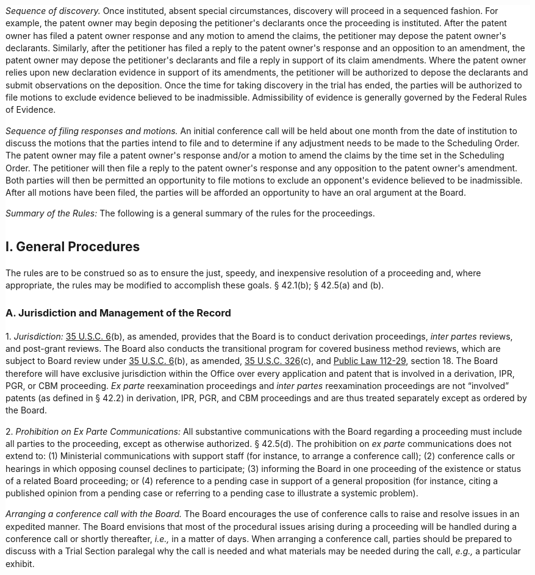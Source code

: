 <p id="p-23" data-page="48757">
 <em>Sequence of discovery.</em> Once instituted, absent special circumstances, discovery will proceed in a sequenced fashion. For example, the patent owner may begin deposing the petitioner's declarants once the proceeding is instituted. After the patent owner has filed a patent owner response and any motion to amend the claims, the petitioner may depose the patent owner's declarants. Similarly, after the petitioner has filed a reply to the patent<span class="printed_page" id="page-48758" data-page="48758"> </span>owner's response and an opposition to an amendment, the patent owner may depose the petitioner's declarants and file a reply in support of its claim amendments. Where the patent owner relies upon new declaration evidence in support of its amendments, the petitioner will be authorized to depose the declarants and submit observations on the deposition. Once the time for taking discovery in the trial has ended, the parties will be authorized to file motions to exclude evidence believed to be inadmissible. Admissibility of evidence is generally governed by the Federal Rules of Evidence.</p>
<p id="p-24" data-page="48758">
 <em>Sequence of filing responses and motions.</em> An initial conference call will be held about one month from the date of institution to discuss the motions that the parties intend to file and to determine if any adjustment needs to be made to the Scheduling Order. The patent owner may file a patent owner's response and/or a motion to amend the claims by the time set in the Scheduling Order. The petitioner will then file a reply to the patent owner's response and any opposition to the patent owner's amendment. Both parties will then be permitted an opportunity to file motions to exclude an opponent's evidence believed to be inadmissible. After all motions have been filed, the parties will be afforded an opportunity to have an oral argument at the Board.</p>
<p id="p-25" data-page="48758">
 <em>Summary of the Rules:</em> The following is a general summary of the rules for the proceedings.</p>
 
<h2 class="" id="h-7">I. General Procedures</h2>

<p id="p-26" data-page="48758">The rules are to be construed so as to ensure the just, speedy, and inexpensive resolution of a proceeding and, where appropriate, the rules may be modified to accomplish these goals. &sect; 42.1(b); &sect; 42.5(a) and (b).</p>

<h3 class="" id="h-8">A. Jurisdiction and Management of the Record</h3>

<p id="p-27" data-page="48758">1. <em>Jurisdiction:</em> <a class="usc external" href="http://api.fdsys.gov/link?collection=uscode&amp;title=35&amp;year=mostrecent&amp;section=6&amp;type=usc&amp;link-type=html" target="_blank">35 U.S.C. 6</a>(b), as amended, provides that the Board is to conduct derivation proceedings, <em>inter partes</em> reviews, and post-grant reviews. The Board also conducts the transitional program for covered business method reviews, which are subject to Board review under <a class="usc external" href="http://api.fdsys.gov/link?collection=uscode&amp;title=35&amp;year=mostrecent&amp;section=6&amp;type=usc&amp;link-type=html" target="_blank">35 U.S.C. 6</a>(b), as amended, <a class="usc external" href="http://api.fdsys.gov/link?collection=uscode&amp;title=35&amp;year=mostrecent&amp;section=326&amp;type=usc&amp;link-type=html" target="_blank">35 U.S.C. 326</a>(c), and <a class="publ external" href="http://api.fdsys.gov/link?collection=plaw&amp;congress=112&amp;lawtype=public&amp;lawnum=29&amp;link-type=html" target="_blank">Public Law 112-29</a>, section 18. The Board therefore will have exclusive jurisdiction within the Office over every application and patent that is involved in a derivation, IPR, PGR, or CBM proceeding. <em>Ex parte</em> reexamination proceedings and <em>inter partes</em> reexamination proceedings are not &ldquo;involved&rdquo; patents (as defined in &sect; 42.2) in derivation, IPR, PGR, and CBM proceedings and are thus treated separately except as ordered by the Board.</p>
<p id="p-28" data-page="48758">2. <em>Prohibition on Ex Parte Communications:</em> All substantive communications with the Board regarding a proceeding must include all parties to the proceeding, except as otherwise authorized. &sect; 42.5(d). The prohibition on <em>ex parte</em> communications does not extend to: (1) Ministerial communications with support staff (for instance, to arrange a conference call); (2) conference calls or hearings in which opposing counsel declines to participate; (3) informing the Board in one proceeding of the existence or status of a related Board proceeding; or (4) reference to a pending case in support of a general proposition (for instance, citing a published opinion from a pending case or referring to a pending case to illustrate a systemic problem).</p>
<p id="p-29" data-page="48758">
 <em>Arranging a conference call with the Board.</em> The Board encourages the use of conference calls to raise and resolve issues in an expedited manner. The Board envisions that most of the procedural issues arising during a proceeding will be handled during a conference call or shortly thereafter, <em>i.e.,</em> in a matter of days. When arranging a conference call, parties should be prepared to discuss with a Trial Section paralegal why the call is needed and what materials may be needed during the call, <em>e.g.,</em> a particular exhibit.</p>
